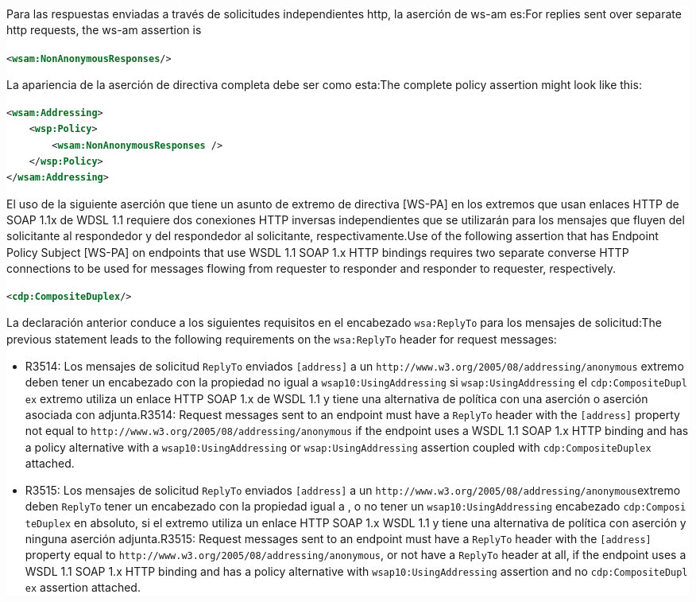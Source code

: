 <span data-ttu-id="1952a-260">Para las respuestas enviadas a través de solicitudes independientes http, la aserción de ws-am es:</span><span class="sxs-lookup"><span data-stu-id="1952a-260">For replies sent over separate http requests, the ws-am assertion is</span></span>

```xml
<wsam:NonAnonymousResponses/>
```

<span data-ttu-id="1952a-261">La apariencia de la aserción de directiva completa debe ser como esta:</span><span class="sxs-lookup"><span data-stu-id="1952a-261">The complete policy assertion might look like this:</span></span>

```xml
<wsam:Addressing>
    <wsp:Policy>
        <wsam:NonAnonymousResponses />
    </wsp:Policy>
</wsam:Addressing>
```

<span data-ttu-id="1952a-262">El uso de la siguiente aserción que tiene un asunto de extremo de directiva [WS-PA] en los extremos que usan enlaces HTTP de SOAP 1.1x de WDSL 1.1 requiere dos conexiones HTTP inversas independientes que se utilizarán para los mensajes que fluyen del solicitante al respondedor y del respondedor al solicitante, respectivamente.</span><span class="sxs-lookup"><span data-stu-id="1952a-262">Use of the following assertion that has Endpoint Policy Subject [WS-PA] on endpoints that use WSDL 1.1 SOAP 1.x HTTP bindings requires two separate converse HTTP connections to be used for messages flowing from requester to responder and responder to requester, respectively.</span></span>

```xml
<cdp:CompositeDuplex/>
```

<span data-ttu-id="1952a-263">La declaración anterior conduce a los siguientes requisitos en el encabezado `wsa:ReplyTo` para los mensajes de solicitud:</span><span class="sxs-lookup"><span data-stu-id="1952a-263">The previous statement leads to the following requirements on the `wsa:ReplyTo` header for request messages:</span></span>

- <span data-ttu-id="1952a-264">R3514: Los mensajes de solicitud `ReplyTo` enviados `[address]` a un `http://www.w3.org/2005/08/addressing/anonymous` extremo deben tener un encabezado con la propiedad no igual a `wsap10:UsingAddressing` si `wsap:UsingAddressing` el `cdp:CompositeDuplex` extremo utiliza un enlace HTTP SOAP 1.x de WSDL 1.1 y tiene una alternativa de política con una aserción o aserción asociada con adjunta.</span><span class="sxs-lookup"><span data-stu-id="1952a-264">R3514: Request messages sent to an endpoint must have a `ReplyTo` header with the `[address]` property not equal to `http://www.w3.org/2005/08/addressing/anonymous` if the endpoint uses a WSDL 1.1 SOAP 1.x HTTP binding and has a policy alternative with a `wsap10:UsingAddressing` or `wsap:UsingAddressing` assertion coupled with `cdp:CompositeDuplex` attached.</span></span>

- <span data-ttu-id="1952a-265">R3515: Los mensajes de solicitud `ReplyTo` enviados `[address]` a un `http://www.w3.org/2005/08/addressing/anonymous`extremo deben `ReplyTo` tener un encabezado con la propiedad igual a , o no tener un `wsap10:UsingAddressing` encabezado `cdp:CompositeDuplex` en absoluto, si el extremo utiliza un enlace HTTP SOAP 1.x WSDL 1.1 y tiene una alternativa de política con aserción y ninguna aserción adjunta.</span><span class="sxs-lookup"><span data-stu-id="1952a-265">R3515: Request messages sent to an endpoint must have a `ReplyTo` header with the `[address]` property equal to `http://www.w3.org/2005/08/addressing/anonymous`, or not have a `ReplyTo` header at all, if the endpoint uses a WSDL 1.1 SOAP 1.x HTTP binding and has a policy alternative with `wsap10:UsingAddressing` assertion and no `cdp:CompositeDuplex` assertion attached.</span></span>

